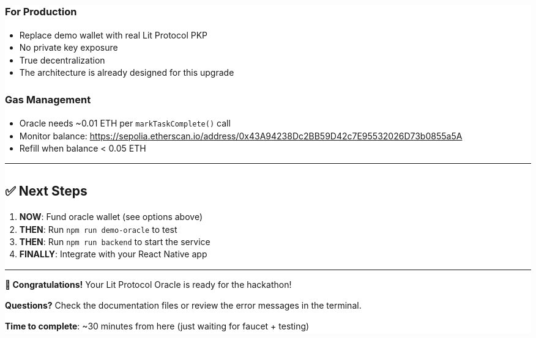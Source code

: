 ### For Production
- Replace demo wallet with real Lit Protocol PKP
- No private key exposure
- True decentralization
- The architecture is already designed for this upgrade

### Gas Management
- Oracle needs ~0.01 ETH per `markTaskComplete()` call
- Monitor balance: https://sepolia.etherscan.io/address/0x43A94238Dc2BB59D42c7E95532026D73b0855a5A
- Refill when balance < 0.05 ETH

---

## ✅ Next Steps

1. **NOW**: Fund oracle wallet (see options above)
2. **THEN**: Run `npm run demo-oracle` to test
3. **THEN**: Run `npm run backend` to start the service
4. **FINALLY**: Integrate with your React Native app

---

**🎊 Congratulations!** Your Lit Protocol Oracle is ready for the hackathon!

**Questions?** Check the documentation files or review the error messages in the terminal.

**Time to complete**: ~30 minutes from here (just waiting for faucet + testing)


